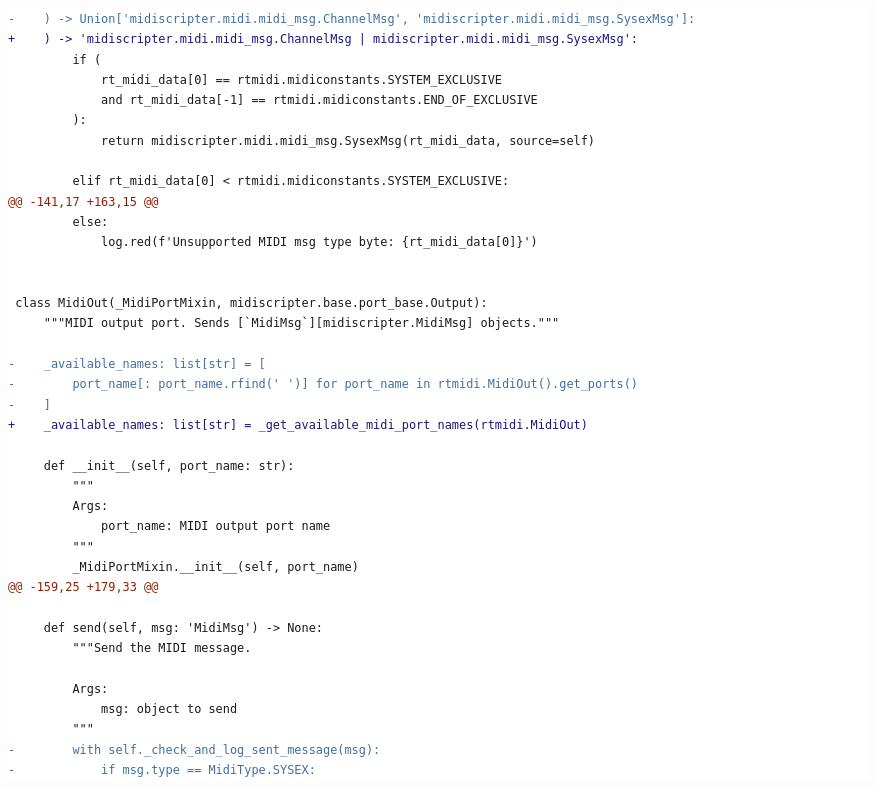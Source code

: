 ```diff
-    ) -> Union['midiscripter.midi.midi_msg.ChannelMsg', 'midiscripter.midi.midi_msg.SysexMsg']:
+    ) -> 'midiscripter.midi.midi_msg.ChannelMsg | midiscripter.midi.midi_msg.SysexMsg':
         if (
             rt_midi_data[0] == rtmidi.midiconstants.SYSTEM_EXCLUSIVE
             and rt_midi_data[-1] == rtmidi.midiconstants.END_OF_EXCLUSIVE
         ):
             return midiscripter.midi.midi_msg.SysexMsg(rt_midi_data, source=self)
 
         elif rt_midi_data[0] < rtmidi.midiconstants.SYSTEM_EXCLUSIVE:
@@ -141,17 +163,15 @@
         else:
             log.red(f'Unsupported MIDI msg type byte: {rt_midi_data[0]}')
 
 
 class MidiOut(_MidiPortMixin, midiscripter.base.port_base.Output):
     """MIDI output port. Sends [`MidiMsg`][midiscripter.MidiMsg] objects."""
 
-    _available_names: list[str] = [
-        port_name[: port_name.rfind(' ')] for port_name in rtmidi.MidiOut().get_ports()
-    ]
+    _available_names: list[str] = _get_available_midi_port_names(rtmidi.MidiOut)
 
     def __init__(self, port_name: str):
         """
         Args:
             port_name: MIDI output port name
         """
         _MidiPortMixin.__init__(self, port_name)
@@ -159,25 +179,33 @@
 
     def send(self, msg: 'MidiMsg') -> None:
         """Send the MIDI message.
 
         Args:
             msg: object to send
         """
-        with self._check_and_log_sent_message(msg):
-            if msg.type == MidiType.SYSEX:
